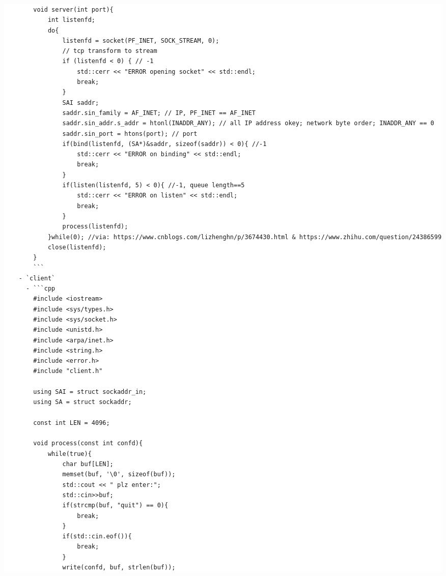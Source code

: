             void server(int port){
                int listenfd;
                do{
                    listenfd = socket(PF_INET, SOCK_STREAM, 0);
                    // tcp transform to stream
                    if (listenfd < 0) { // -1
                        std::cerr << "ERROR opening socket" << std::endl;
                        break;
                    }
                    SAI saddr;
                    saddr.sin_family = AF_INET; // IP, PF_INET == AF_INET
                    saddr.sin_addr.s_addr = htonl(INADDR_ANY); // all IP address okey; network byte order; INADDR_ANY == 0
                    saddr.sin_port = htons(port); // port
                    if(bind(listenfd, (SA*)&saddr, sizeof(saddr)) < 0){ //-1
                        std::cerr << "ERROR on binding" << std::endl;
                        break;
                    }
                    if(listen(listenfd, 5) < 0){ //-1, queue length==5
                        std::cerr << "ERROR on listen" << std::endl;
                        break;
                    }
                    process(listenfd);
                }while(0); //via: https://www.cnblogs.com/lizhenghn/p/3674430.html & https://www.zhihu.com/question/24386599
                close(listenfd);
            }
            ```
        - `client`
          - ```cpp
            #include <iostream>
            #include <sys/types.h>
            #include <sys/socket.h>
            #include <unistd.h>
            #include <arpa/inet.h>
            #include <string.h>
            #include <error.h>
            #include "client.h"
            
            using SAI = struct sockaddr_in;
            using SA = struct sockaddr;
            
            const int LEN = 4096;
            
            void process(const int confd){
                while(true){
                    char buf[LEN];
                    memset(buf, '\0', sizeof(buf));
                    std::cout << " plz enter:";
                    std::cin>>buf;
                    if(strcmp(buf, "quit") == 0){
                        break;
                    }
                    if(std::cin.eof()){
                        break;
                    }
                    write(confd, buf, strlen(buf));
            